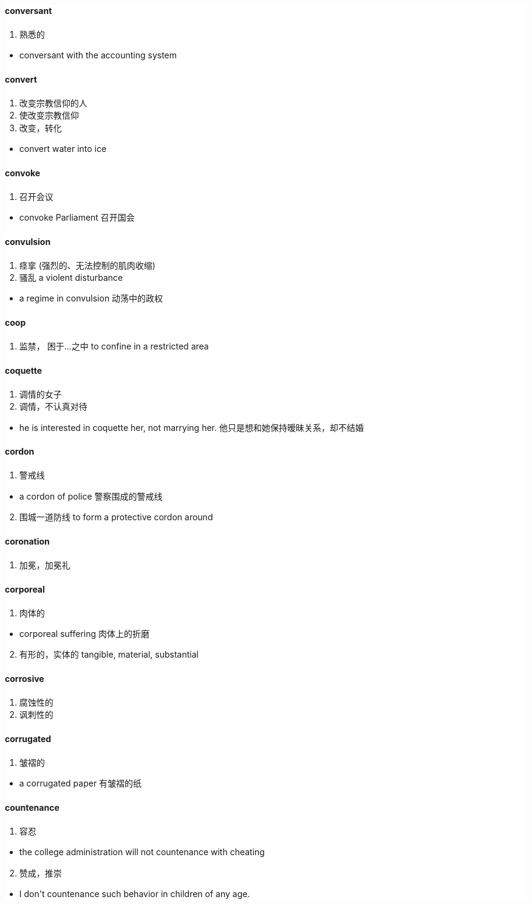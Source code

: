 #### conversant
1. 熟悉的
  * conversant with the accounting system

#### convert
1. 改变宗教信仰的人
2. 使改变宗教信仰
3. 改变，转化
  * convert water into ice

#### convoke
1. 召开会议
  * convoke Parliament 召开国会

#### convulsion
1. 痉挛 (强烈的、无法控制的肌肉收缩)
2. 骚乱 a violent disturbance
  * a regime in convulsion 动荡中的政权

#### coop
1. 监禁， 困于...之中 to confine in a restricted area

#### coquette
1. 调情的女子
2. 调情，不认真对待
  * he is interested in coquette her, not marrying her. 他只是想和她保持暧昧关系，却不结婚

#### cordon
1. 警戒线
  * a cordon of police 警察围成的警戒线
2. 围城一道防线 to form a protective cordon around

#### coronation
1. 加冕，加冕礼

#### corporeal
1. 肉体的
  * corporeal suffering 肉体上的折磨
2. 有形的，实体的 tangible, material, substantial

#### corrosive
1. 腐蚀性的
2. 讽刺性的

#### corrugated
1. 皱褶的
  * a corrugated paper 有皱褶的纸

#### countenance
1. 容忍
  * the college administration will not countenance with cheating
2. 赞成，推崇
  * I don't countenance such behavior in children of any age.
